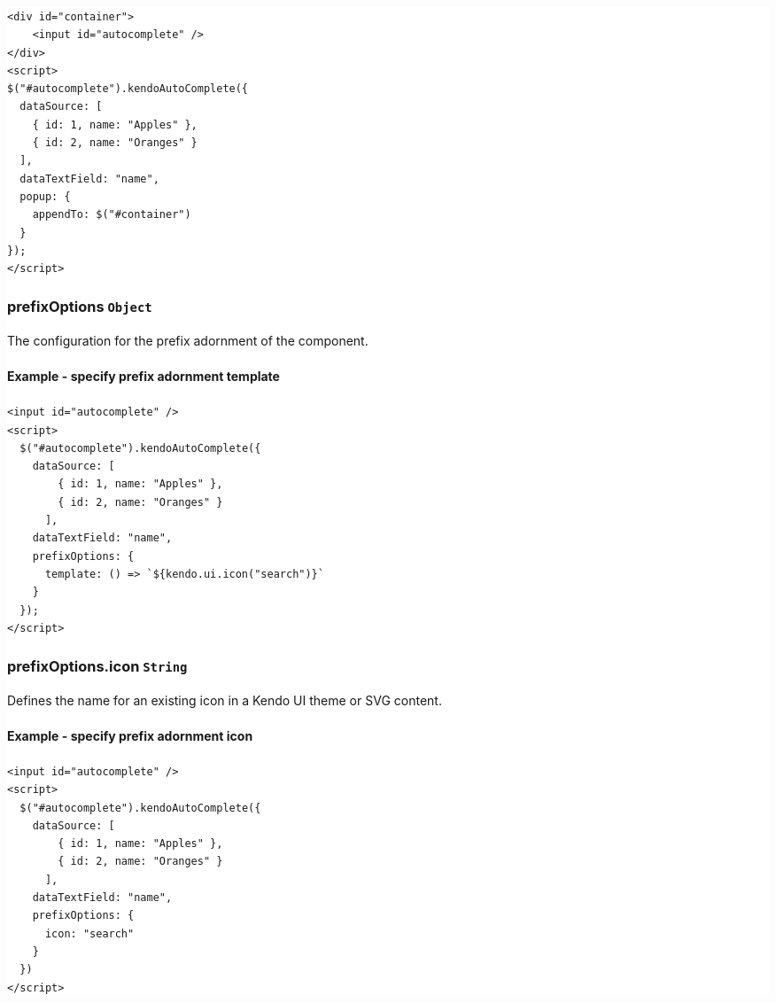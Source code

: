     <div id="container">
        <input id="autocomplete" />
    </div>
    <script>
    $("#autocomplete").kendoAutoComplete({
      dataSource: [
        { id: 1, name: "Apples" },
        { id: 2, name: "Oranges" }
      ],
      dataTextField: "name",
      popup: {
        appendTo: $("#container")
      }
    });
    </script>

### prefixOptions `Object`

The configuration for the prefix adornment of the component.

#### Example - specify prefix adornment template

    <input id="autocomplete" />
    <script>
      $("#autocomplete").kendoAutoComplete({
        dataSource: [
            { id: 1, name: "Apples" },
            { id: 2, name: "Oranges" }
          ],
        dataTextField: "name",
        prefixOptions: {
          template: () => `${kendo.ui.icon("search")}`
        }
      });
    </script>

### prefixOptions.icon `String`

Defines the name for an existing icon in a Kendo UI theme or SVG content.

#### Example - specify prefix adornment icon

    <input id="autocomplete" />
    <script>
      $("#autocomplete").kendoAutoComplete({
        dataSource: [
            { id: 1, name: "Apples" },
            { id: 2, name: "Oranges" }
          ],
        dataTextField: "name",
        prefixOptions: {
          icon: "search"
        }
      })
    </script>
